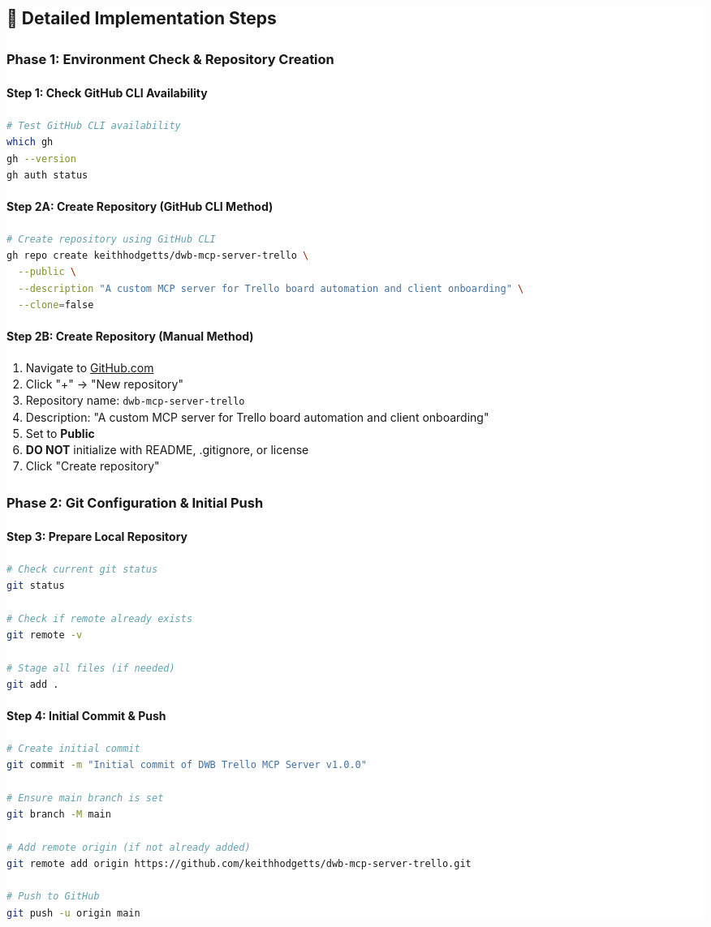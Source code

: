 ## 🔧 Detailed Implementation Steps

### Phase 1: Environment Check & Repository Creation

#### Step 1: Check GitHub CLI Availability
```bash
# Test GitHub CLI availability
which gh
gh --version
gh auth status
```

#### Step 2A: Create Repository (GitHub CLI Method)
```bash
# Create repository using GitHub CLI
gh repo create keithhodgetts/dwb-mcp-server-trello \
  --public \
  --description "A custom MCP server for Trello board automation and client onboarding" \
  --clone=false
```

#### Step 2B: Create Repository (Manual Method)
1. Navigate to [GitHub.com](https://github.com)
2. Click "+" → "New repository"
3. Repository name: `dwb-mcp-server-trello`
4. Description: "A custom MCP server for Trello board automation and client onboarding"
5. Set to **Public**
6. **DO NOT** initialize with README, .gitignore, or license
7. Click "Create repository"

### Phase 2: Git Configuration & Initial Push

#### Step 3: Prepare Local Repository
```bash
# Check current git status
git status

# Check if remote already exists
git remote -v

# Stage all files (if needed)
git add .
```

#### Step 4: Initial Commit & Push
```bash
# Create initial commit
git commit -m "Initial commit of DWB Trello MCP Server v1.0.0"

# Ensure main branch is set
git branch -M main

# Add remote origin (if not already added)
git remote add origin https://github.com/keithhodgetts/dwb-mcp-server-trello.git

# Push to GitHub
git push -u origin main
```
